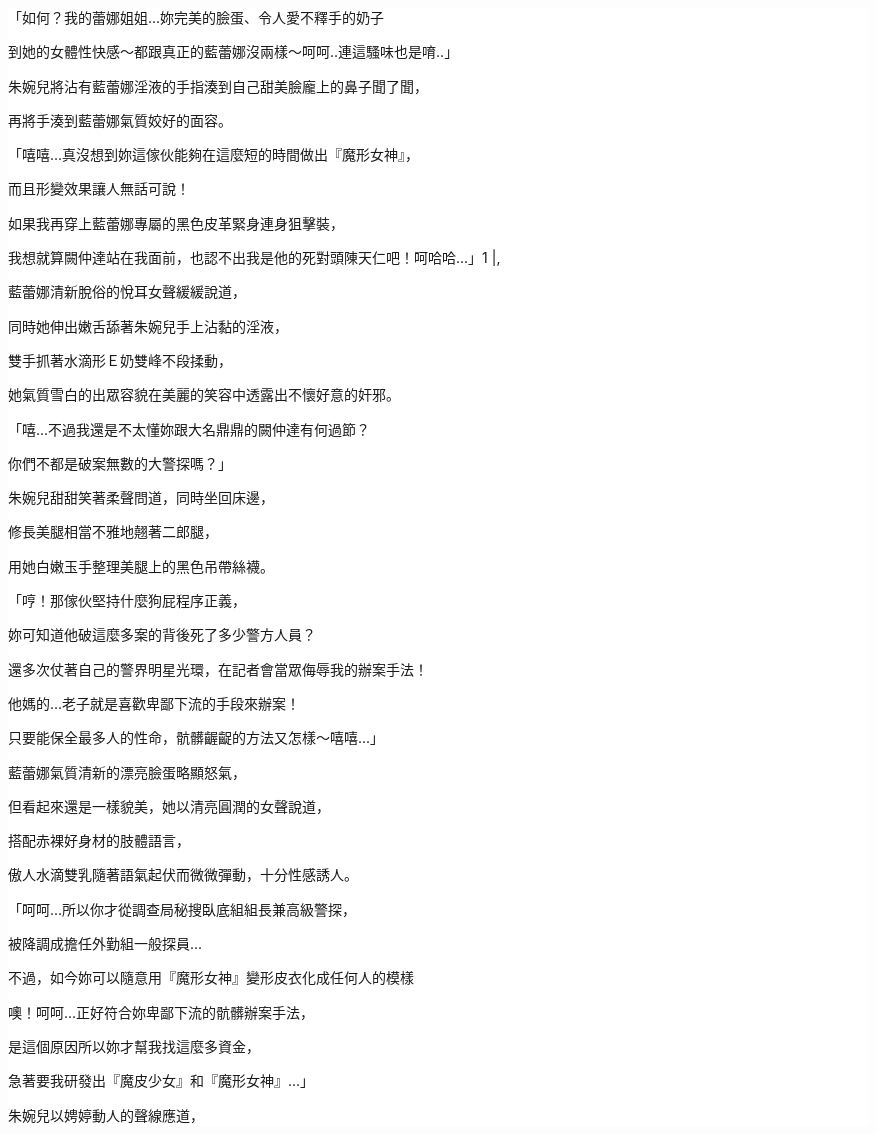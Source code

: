 「如何？我的蕾娜姐姐...妳完美的臉蛋、令人愛不釋手的奶子

到她的女體性快感～都跟真正的藍蕾娜沒兩樣～呵呵..連這騷味也是唷..」

朱婉兒將沾有藍蕾娜淫液的手指湊到自己甜美臉龐上的鼻子聞了聞，

再將手湊到藍蕾娜氣質姣好的面容。

「嘻嘻...真沒想到妳這傢伙能夠在這麼短的時間做出『魔形女神』，

而且形變效果讓人無話可說！

如果我再穿上藍蕾娜專屬的黑色皮革緊身連身狙擊裝，

我想就算闕仲達站在我面前，也認不出我是他的死對頭陳天仁吧！呵哈哈...」1 |,

藍蕾娜清新脫俗的悅耳女聲緩緩說道，

同時她伸出嫩舌舔著朱婉兒手上沾黏的淫液，

雙手抓著水滴形Ｅ奶雙峰不段揉動，

她氣質雪白的出眾容貌在美麗的笑容中透露出不懷好意的奸邪。

「嘻...不過我還是不太懂妳跟大名鼎鼎的闕仲達有何過節？

你們不都是破案無數的大警探嗎？」

朱婉兒甜甜笑著柔聲問道，同時坐回床邊，

修長美腿相當不雅地翹著二郎腿，

用她白嫩玉手整理美腿上的黑色吊帶絲襪。

「哼！那傢伙堅持什麼狗屁程序正義，

妳可知道他破這麼多案的背後死了多少警方人員？

還多次仗著自己的警界明星光環，在記者會當眾侮辱我的辦案手法！

他媽的...老子就是喜歡卑鄙下流的手段來辦案！

只要能保全最多人的性命，骯髒齷齪的方法又怎樣～嘻嘻...」

藍蕾娜氣質清新的漂亮臉蛋略顯怒氣，

但看起來還是一樣貌美，她以清亮圓潤的女聲說道，

搭配赤裸好身材的肢體語言，

傲人水滴雙乳隨著語氣起伏而微微彈動，十分性感誘人。

「呵呵...所以你才從調查局秘搜臥底組組長兼高級警探，

被降調成擔任外勤組一般探員...

不過，如今妳可以隨意用『魔形女神』變形皮衣化成任何人的模樣

噢！呵呵...正好符合妳卑鄙下流的骯髒辦案手法，

是這個原因所以妳才幫我找這麼多資金，

急著要我研發出『魔皮少女』和『魔形女神』...」

朱婉兒以娉婷動人的聲線應道，
